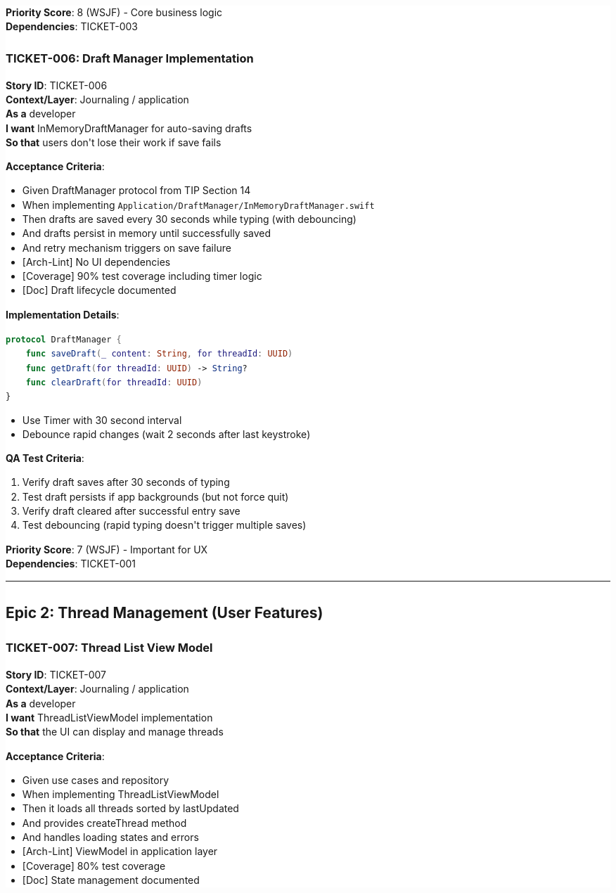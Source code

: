 **Priority Score**: 8 (WSJF) - Core business logic  
**Dependencies**: TICKET-003  

### TICKET-006: Draft Manager Implementation
**Story ID**: TICKET-006  
**Context/Layer**: Journaling / application  
**As a** developer  
**I want** InMemoryDraftManager for auto-saving drafts  
**So that** users don't lose their work if save fails  

**Acceptance Criteria**:
- Given DraftManager protocol from TIP Section 14
- When implementing `Application/DraftManager/InMemoryDraftManager.swift`
- Then drafts are saved every 30 seconds while typing (with debouncing)
- And drafts persist in memory until successfully saved
- And retry mechanism triggers on save failure
- [Arch-Lint] No UI dependencies
- [Coverage] 90% test coverage including timer logic
- [Doc] Draft lifecycle documented

**Implementation Details**:
```swift
protocol DraftManager {
    func saveDraft(_ content: String, for threadId: UUID)
    func getDraft(for threadId: UUID) -> String?
    func clearDraft(for threadId: UUID)
}
```
- Use Timer with 30 second interval
- Debounce rapid changes (wait 2 seconds after last keystroke)

**QA Test Criteria**:
1. Verify draft saves after 30 seconds of typing
2. Test draft persists if app backgrounds (but not force quit)
3. Verify draft cleared after successful entry save
4. Test debouncing (rapid typing doesn't trigger multiple saves)

**Priority Score**: 7 (WSJF) - Important for UX  
**Dependencies**: TICKET-001  

---

## Epic 2: Thread Management (User Features)

### TICKET-007: Thread List View Model
**Story ID**: TICKET-007  
**Context/Layer**: Journaling / application  
**As a** developer  
**I want** ThreadListViewModel implementation  
**So that** the UI can display and manage threads  

**Acceptance Criteria**:
- Given use cases and repository
- When implementing ThreadListViewModel
- Then it loads all threads sorted by lastUpdated
- And provides createThread method
- And handles loading states and errors
- [Arch-Lint] ViewModel in application layer
- [Coverage] 80% test coverage
- [Doc] State management documented
